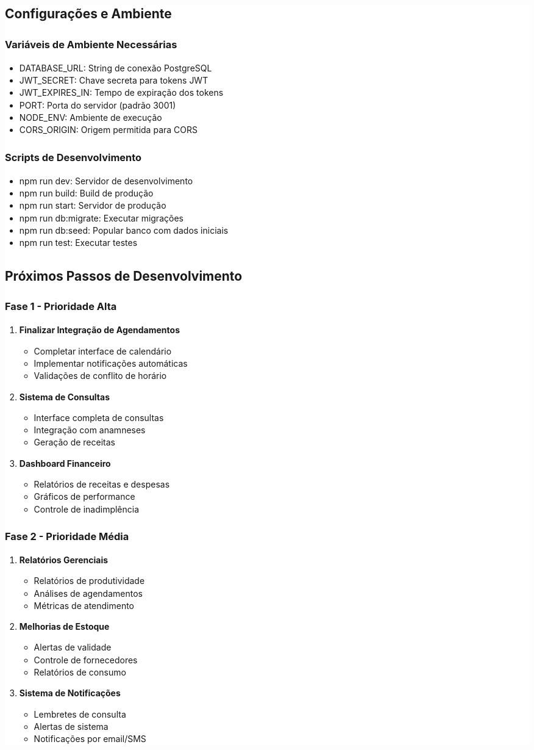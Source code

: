 ## Configurações e Ambiente

### Variáveis de Ambiente Necessárias
- DATABASE_URL: String de conexão PostgreSQL
- JWT_SECRET: Chave secreta para tokens JWT
- JWT_EXPIRES_IN: Tempo de expiração dos tokens
- PORT: Porta do servidor (padrão 3001)
- NODE_ENV: Ambiente de execução
- CORS_ORIGIN: Origem permitida para CORS

### Scripts de Desenvolvimento
- npm run dev: Servidor de desenvolvimento
- npm run build: Build de produção
- npm run start: Servidor de produção
- npm run db:migrate: Executar migrações
- npm run db:seed: Popular banco com dados iniciais
- npm run test: Executar testes

## Próximos Passos de Desenvolvimento

### Fase 1 - Prioridade Alta
1. **Finalizar Integração de Agendamentos**
   - Completar interface de calendário
   - Implementar notificações automáticas
   - Validações de conflito de horário

2. **Sistema de Consultas**
   - Interface completa de consultas
   - Integração com anamneses
   - Geração de receitas

3. **Dashboard Financeiro**
   - Relatórios de receitas e despesas
   - Gráficos de performance
   - Controle de inadimplência

### Fase 2 - Prioridade Média
1. **Relatórios Gerenciais**
   - Relatórios de produtividade
   - Análises de agendamentos
   - Métricas de atendimento

2. **Melhorias de Estoque**
   - Alertas de validade
   - Controle de fornecedores
   - Relatórios de consumo

3. **Sistema de Notificações**
   - Lembretes de consulta
   - Alertas de sistema
   - Notificações por email/SMS
